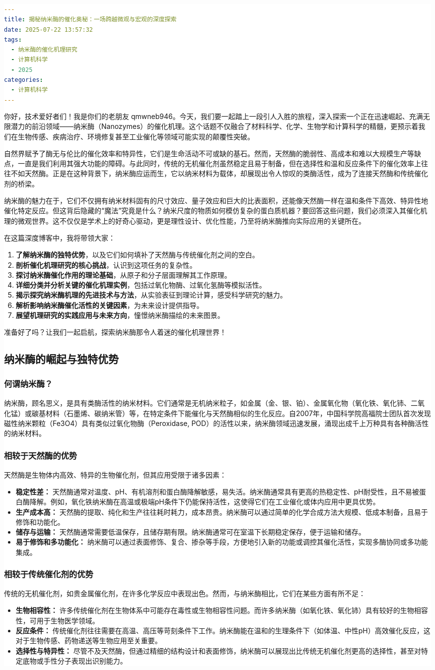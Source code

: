 ```yaml
---
title: 揭秘纳米酶的催化奥秘：一场跨越微观与宏观的深度探索
date: 2025-07-22 13:57:32
tags:
  - 纳米酶的催化机理研究
  - 计算机科学
  - 2025
categories:
  - 计算机科学
---
```


你好，技术爱好者们！我是你们的老朋友 qmwneb946。今天，我们要一起踏上一段引人入胜的旅程，深入探索一个正在迅速崛起、充满无限潜力的前沿领域——纳米酶（Nanozymes）的催化机理。这个话题不仅融合了材料科学、化学、生物学和计算科学的精髓，更预示着我们在生物传感、疾病治疗、环境修复甚至工业催化等领域可能实现的颠覆性突破。

自然界赋予了酶无与伦比的催化效率和特异性，它们是生命活动不可或缺的基石。然而，天然酶的脆弱性、高成本和难以大规模生产等缺点，一直是我们利用其强大功能的障碍。与此同时，传统的无机催化剂虽然稳定且易于制备，但在选择性和温和反应条件下的催化效率上往往不如天然酶。正是在这种背景下，纳米酶应运而生，它以纳米材料为载体，却展现出令人惊叹的类酶活性，成为了连接天然酶和传统催化剂的桥梁。

纳米酶的魅力在于，它们不仅拥有纳米材料固有的尺寸效应、量子效应和巨大的比表面积，还能像天然酶一样在温和条件下高效、特异性地催化特定反应。但这背后隐藏的“魔法”究竟是什么？纳米尺度的物质如何模仿复杂的蛋白质机器？要回答这些问题，我们必须深入其催化机理的微观世界。这不仅仅是学术上的好奇心驱动，更是理性设计、优化性能，乃至将纳米酶推向实际应用的关键所在。

在这篇深度博客中，我将带领大家：
1.  **了解纳米酶的独特优势**，以及它们如何填补了天然酶与传统催化剂之间的空白。
2.  **剖析催化机理研究的核心挑战**，认识到这项任务的复杂性。
3.  **探讨纳米酶催化作用的理论基础**，从原子和分子层面理解其工作原理。
4.  **详细分类并分析关键的催化机理实例**，包括过氧化物酶、过氧化氢酶等模拟活性。
5.  **揭示探究纳米酶机理的先进技术与方法**，从实验表征到理论计算，感受科学研究的魅力。
6.  **解析影响纳米酶催化活性的关键因素**，为未来设计提供指导。
7.  **展望机理研究的实践应用与未来方向**，憧憬纳米酶描绘的未来图景。

准备好了吗？让我们一起启航，探索纳米酶那令人着迷的催化机理世界！

## 纳米酶的崛起与独特优势

### 何谓纳米酶？

纳米酶，顾名思义，是具有类酶活性的纳米材料。它们通常是无机纳米粒子，如金属（金、银、铂）、金属氧化物（氧化铁、氧化铈、二氧化锰）或碳基材料（石墨烯、碳纳米管）等，在特定条件下能催化与天然酶相似的生化反应。自2007年，中国科学院高福院士团队首次发现磁性纳米颗粒（Fe3O4）具有类似过氧化物酶（Peroxidase, POD）的活性以来，纳米酶领域迅速发展，涌现出成千上万种具有各种酶活性的纳米材料。

### 相较于天然酶的优势

天然酶是生物体内高效、特异的生物催化剂，但其应用受限于诸多因素：
*   **稳定性差：** 天然酶通常对温度、pH、有机溶剂和蛋白酶降解敏感，易失活。纳米酶通常具有更高的热稳定性、pH耐受性，且不易被蛋白酶降解。例如，氧化铁纳米酶在高温或极端pH条件下仍能保持活性，这使得它们在工业催化或体内应用中更具优势。
*   **生产成本高：** 天然酶的提取、纯化和生产往往耗时耗力，成本昂贵。纳米酶可以通过简单的化学合成方法大规模、低成本制备，且易于修饰和功能化。
*   **储存与运输：** 天然酶通常需要低温保存，且储存期有限。纳米酶通常可在室温下长期稳定保存，便于运输和储存。
*   **易于修饰和多功能化：** 纳米酶可以通过表面修饰、复合、掺杂等手段，方便地引入新的功能或调控其催化活性，实现多酶协同或多功能集成。

### 相较于传统催化剂的优势

传统的无机催化剂，如贵金属催化剂，在许多化学反应中表现出色。然而，与纳米酶相比，它们在某些方面有所不足：
*   **生物相容性：** 许多传统催化剂在生物体系中可能存在毒性或生物相容性问题。而许多纳米酶（如氧化铁、氧化铈）具有较好的生物相容性，可用于生物医学领域。
*   **反应条件：** 传统催化剂往往需要在高温、高压等苛刻条件下工作。纳米酶能在温和的生理条件下（如体温、中性pH）高效催化反应，这对于生物传感、药物递送等生物应用至关重要。
*   **选择性与特异性：** 尽管不及天然酶，但通过精细的结构设计和表面修饰，纳米酶可以展现出比传统无机催化剂更高的选择性，甚至对特定底物或手性分子表现出识别能力。
